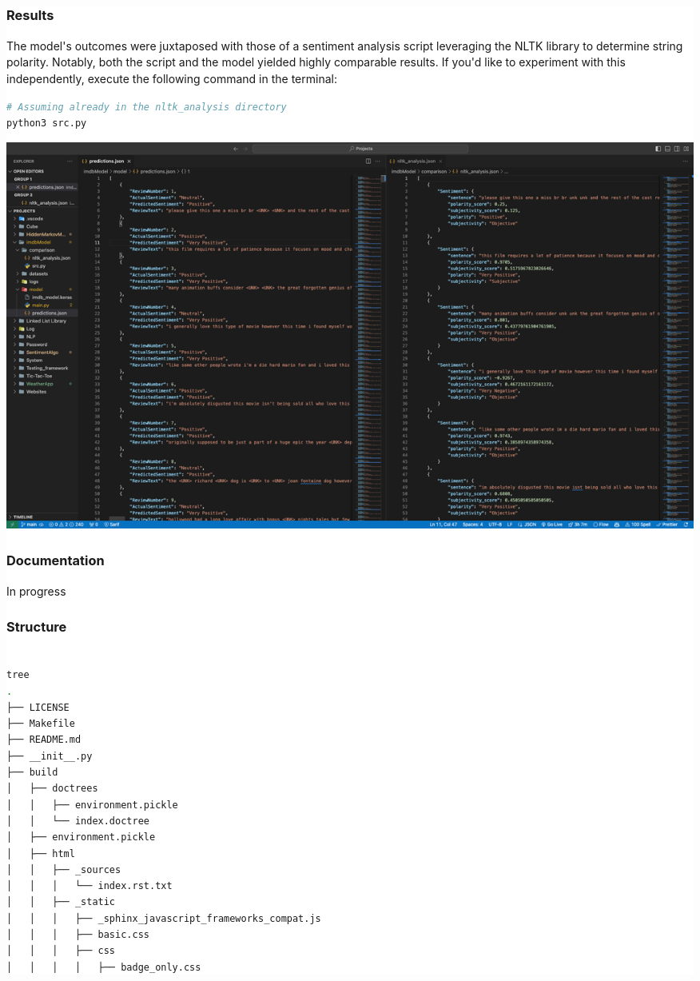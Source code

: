 ### Results

The model's outcomes were juxtaposed with those of a sentiment analysis script leveraging the NLTK library to determine string polarity. Notably, both the script and the model yielded highly comparable results. If you'd like to experiment with this independently, execute the following command in the terminal:

```bash
# Assuming already in the nltk_analysis directory
python3 src.py
```

![Comparisson](comparison.png)

### Documentation

In progress

### Structure

```bash

tree
.
├── LICENSE
├── Makefile
├── README.md
├── __init__.py
├── build
│   ├── doctrees
│   │   ├── environment.pickle
│   │   └── index.doctree
│   ├── environment.pickle
│   ├── html
│   │   ├── _sources
│   │   │   └── index.rst.txt
│   │   ├── _static
│   │   │   ├── _sphinx_javascript_frameworks_compat.js
│   │   │   ├── basic.css
│   │   │   ├── css
│   │   │   │   ├── badge_only.css
```